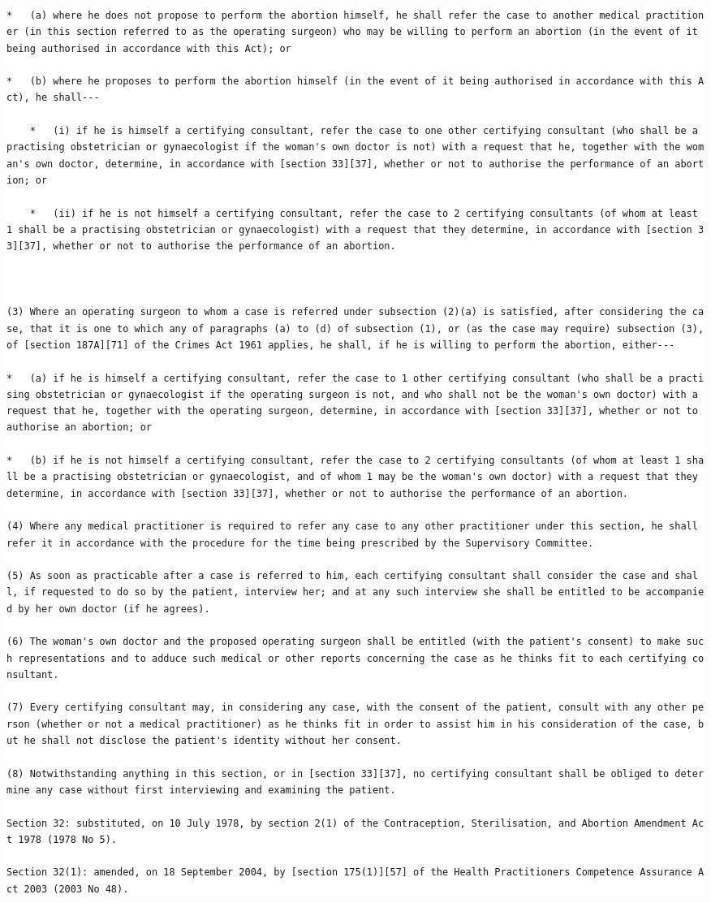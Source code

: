     *   (a) where he does not propose to perform the abortion himself, he shall refer the case to another medical practitioner (in this section referred to as the operating surgeon) who may be willing to perform an abortion (in the event of it being authorised in accordance with this Act); or
    
    *   (b) where he proposes to perform the abortion himself (in the event of it being authorised in accordance with this Act), he shall---
            
        *   (i) if he is himself a certifying consultant, refer the case to one other certifying consultant (who shall be a practising obstetrician or gynaecologist if the woman's own doctor is not) with a request that he, together with the woman's own doctor, determine, in accordance with [section 33][37], whether or not to authorise the performance of an abortion; or
        
        *   (ii) if he is not himself a certifying consultant, refer the case to 2 certifying consultants (of whom at least 1 shall be a practising obstetrician or gynaecologist) with a request that they determine, in accordance with [section 33][37], whether or not to authorise the performance of an abortion.
        
        
    
    (3) Where an operating surgeon to whom a case is referred under subsection (2)(a) is satisfied, after considering the case, that it is one to which any of paragraphs (a) to (d) of subsection (1), or (as the case may require) subsection (3), of [section 187A][71] of the Crimes Act 1961 applies, he shall, if he is willing to perform the abortion, either---
        
    *   (a) if he is himself a certifying consultant, refer the case to 1 other certifying consultant (who shall be a practising obstetrician or gynaecologist if the operating surgeon is not, and who shall not be the woman's own doctor) with a request that he, together with the operating surgeon, determine, in accordance with [section 33][37], whether or not to authorise an abortion; or
    
    *   (b) if he is not himself a certifying consultant, refer the case to 2 certifying consultants (of whom at least 1 shall be a practising obstetrician or gynaecologist, and of whom 1 may be the woman's own doctor) with a request that they determine, in accordance with [section 33][37], whether or not to authorise the performance of an abortion.
    
    (4) Where any medical practitioner is required to refer any case to any other practitioner under this section, he shall refer it in accordance with the procedure for the time being prescribed by the Supervisory Committee.
    
    (5) As soon as practicable after a case is referred to him, each certifying consultant shall consider the case and shall, if requested to do so by the patient, interview her; and at any such interview she shall be entitled to be accompanied by her own doctor (if he agrees).
    
    (6) The woman's own doctor and the proposed operating surgeon shall be entitled (with the patient's consent) to make such representations and to adduce such medical or other reports concerning the case as he thinks fit to each certifying consultant.
    
    (7) Every certifying consultant may, in considering any case, with the consent of the patient, consult with any other person (whether or not a medical practitioner) as he thinks fit in order to assist him in his consideration of the case, but he shall not disclose the patient's identity without her consent.
    
    (8) Notwithstanding anything in this section, or in [section 33][37], no certifying consultant shall be obliged to determine any case without first interviewing and examining the patient.
    
    Section 32: substituted, on 10 July 1978, by section 2(1) of the Contraception, Sterilisation, and Abortion Amendment Act 1978 (1978 No 5).
    
    Section 32(1): amended, on 18 September 2004, by [section 175(1)][57] of the Health Practitioners Competence Assurance Act 2003 (2003 No 48). 
    

[0]: http://www.legislation.govt.nz/act/public/1977/0112/latest/link.aspx?id=DLM195466
[1]: http://www.legislation.govt.nz/act/public/1977/0112/latest/whole.html#DLM17682
[2]: http://www.legislation.govt.nz/act/public/1977/0112/latest/whole.html#DLM17684
[3]: http://www.legislation.govt.nz/act/public/1977/0112/latest/whole.html#DLM17685
[4]: http://www.legislation.govt.nz/act/public/1977/0112/latest/whole.html#DLM2992807
[5]: http://www.legislation.govt.nz/act/public/1977/0112/latest/whole.html#DLM18145
[6]: http://www.legislation.govt.nz/act/public/1977/0112/latest/whole.html#DLM18147
[7]: http://www.legislation.govt.nz/act/public/1977/0112/latest/whole.html#DLM18149
[8]: http://www.legislation.govt.nz/act/public/1977/0112/latest/whole.html#DLM18159
[9]: http://www.legislation.govt.nz/act/public/1977/0112/latest/whole.html#DLM2992808
[10]: http://www.legislation.govt.nz/act/public/1977/0112/latest/whole.html#DLM18162
[11]: http://www.legislation.govt.nz/act/public/1977/0112/latest/whole.html#DLM18163
[12]: http://www.legislation.govt.nz/act/public/1977/0112/latest/whole.html#DLM18166
[13]: http://www.legislation.govt.nz/act/public/1977/0112/latest/whole.html#DLM2992809
[14]: http://www.legislation.govt.nz/act/public/1977/0112/latest/whole.html#DLM18169
[15]: http://www.legislation.govt.nz/act/public/1977/0112/latest/whole.html#DLM18171
[16]: http://www.legislation.govt.nz/act/public/1977/0112/latest/whole.html#DLM18173
[17]: http://www.legislation.govt.nz/act/public/1977/0112/latest/whole.html#DLM18174
[18]: http://www.legislation.govt.nz/act/public/1977/0112/latest/whole.html#DLM18175
[19]: http://www.legislation.govt.nz/act/public/1977/0112/latest/whole.html#DLM18180
[20]: http://www.legislation.govt.nz/act/public/1977/0112/latest/whole.html#DLM18181
[21]: http://www.legislation.govt.nz/act/public/1977/0112/latest/whole.html#DLM18182
[22]: http://www.legislation.govt.nz/act/public/1977/0112/latest/whole.html#DLM18189
[23]: http://www.legislation.govt.nz/act/public/1977/0112/latest/whole.html#DLM18190
[24]: http://www.legislation.govt.nz/act/public/1977/0112/latest/whole.html#DLM18191
[25]: http://www.legislation.govt.nz/act/public/1977/0112/latest/whole.html#DLM18196
[26]: http://www.legislation.govt.nz/act/public/1977/0112/latest/whole.html#DLM18197
[27]: http://www.legislation.govt.nz/act/public/1977/0112/latest/whole.html#DLM18198
[28]: http://www.legislation.govt.nz/act/public/1977/0112/latest/whole.html#DLM18199
[29]: http://www.legislation.govt.nz/act/public/1977/0112/latest/whole.html#DLM18500
[30]: http://www.legislation.govt.nz/act/public/1977/0112/latest/whole.html#DLM18501
[31]: http://www.legislation.govt.nz/act/public/1977/0112/latest/whole.html#DLM18505
[32]: http://www.legislation.govt.nz/act/public/1977/0112/latest/whole.html#DLM18507
[33]: http://www.legislation.govt.nz/act/public/1977/0112/latest/whole.html#DLM18509
[34]: http://www.legislation.govt.nz/act/public/1977/0112/latest/whole.html#DLM18510
[35]: http://www.legislation.govt.nz/act/public/1977/0112/latest/whole.html#DLM18512
[36]: http://www.legislation.govt.nz/act/public/1977/0112/latest/whole.html#DLM18513
[37]: http://www.legislation.govt.nz/act/public/1977/0112/latest/whole.html#DLM18516
[38]: http://www.legislation.govt.nz/act/public/1977/0112/latest/whole.html#DLM18520
[39]: http://www.legislation.govt.nz/act/public/1977/0112/latest/whole.html#DLM18523
[40]: http://www.legislation.govt.nz/act/public/1977/0112/latest/whole.html#DLM18525
[41]: http://www.legislation.govt.nz/act/public/1977/0112/latest/whole.html#DLM18526
[42]: http://www.legislation.govt.nz/act/public/1977/0112/latest/whole.html#DLM18527
[43]: http://www.legislation.govt.nz/act/public/1977/0112/latest/whole.html#DLM18528
[44]: http://www.legislation.govt.nz/act/public/1977/0112/latest/whole.html#DLM18529
[45]: http://www.legislation.govt.nz/act/public/1977/0112/latest/whole.html#DLM18530
[46]: http://www.legislation.govt.nz/act/public/1977/0112/latest/whole.html#DLM18531
[47]: http://www.legislation.govt.nz/act/public/1977/0112/latest/whole.html#DLM18532
[48]: http://www.legislation.govt.nz/act/public/1977/0112/latest/whole.html#DLM18534
[49]: http://www.legislation.govt.nz/act/public/1977/0112/latest/whole.html#DLM18535
[50]: http://www.legislation.govt.nz/act/public/1977/0112/latest/whole.html#DLM18537
[51]: http://www.legislation.govt.nz/act/public/1977/0112/latest/whole.html#DLM18538
[52]: http://www.legislation.govt.nz/act/public/1977/0112/latest/link.aspx?id=DLM329352
[53]: http://www.legislation.govt.nz/act/public/1977/0112/latest/link.aspx?id=DLM120905
[54]: http://www.legislation.govt.nz/act/public/1977/0112/latest/link.aspx?id=DLM204329
[55]: http://www.legislation.govt.nz/act/public/1977/0112/latest/link.aspx?id=DLM203321
[56]: http://www.legislation.govt.nz/act/public/1977/0112/latest/link.aspx?id=DLM295182
[57]: http://www.legislation.govt.nz/act/public/1977/0112/latest/link.aspx?id=DLM205009
[58]: http://www.legislation.govt.nz/act/public/1977/0112/latest/link.aspx?id=DLM367235
[59]: http://www.legislation.govt.nz/act/public/1977/0112/latest/link.aspx?id=DLM203865
[60]: http://www.legislation.govt.nz/act/public/1977/0112/latest/link.aspx?id=DLM329051
[61]: http://www.legislation.govt.nz/act/public/1977/0112/latest/link.aspx?id=DLM87395
[62]: http://www.legislation.govt.nz/act/public/1977/0112/latest/link.aspx?id=DLM1102349
[63]: http://www.legislation.govt.nz/act/public/1977/0112/latest/link.aspx?id=DLM3360714
[64]: http://www.legislation.govt.nz/act/public/1977/0112/latest/link.aspx?id=DLM333795
[65]: http://www.legislation.govt.nz/act/public/1977/0112/latest/link.aspx?id=DLM122579
[66]: http://www.legislation.govt.nz/act/public/1977/0112/latest/link.aspx?id=DLM80050
[67]: http://www.legislation.govt.nz/act/public/1977/0112/latest/link.aspx?id=DLM81644
[68]: http://www.legislation.govt.nz/act/public/1977/0112/latest/link.aspx?id=DLM120908
[69]: http://www.legislation.govt.nz/act/public/1977/0112/latest/link.aspx?id=DLM35049
[70]: http://www.legislation.govt.nz/act/public/1977/0112/latest/link.aspx?id=DLM230219
[71]: http://www.legislation.govt.nz/act/public/1977/0112/latest/link.aspx?id=DLM329364
[72]: http://www.legislation.govt.nz/act/public/1977/0112/latest/link.aspx?id=DLM327381
[73]: http://www.legislation.govt.nz/act/public/1977/0112/latest/link.aspx?id=DLM264952
[74]: http://www.legislation.govt.nz/act/public/1977/0112/latest/link.aspx?id=DLM163175
[75]: http://www.pco.parliament.govt.nz/reprints/
[76]: http://www.legislation.govt.nz/act/public/1977/0112/latest/link.aspx?id=DLM195439
[77]: http://www.pco.parliament.govt.nz/editorial-conventions/
[78]: http://www.legislation.govt.nz/act/public/1977/0112/latest/link.aspx?id=DLM195468
[79]: http://www.legislation.govt.nz/act/public/1977/0112/latest/link.aspx?id=DLM195470
[80]: http://www.legislation.govt.nz/act/public/1977/0112/latest/link.aspx?id=DLM201378